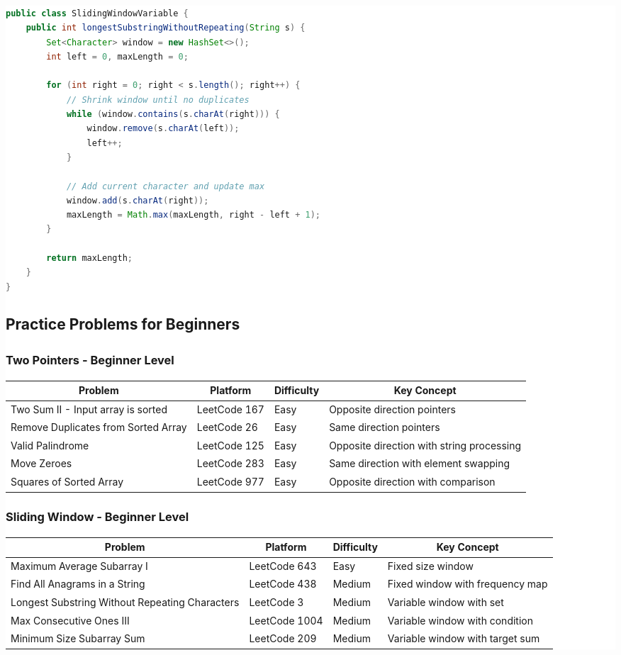 ```java
public class SlidingWindowVariable {
    public int longestSubstringWithoutRepeating(String s) {
        Set<Character> window = new HashSet<>();
        int left = 0, maxLength = 0;
      
        for (int right = 0; right < s.length(); right++) {
            // Shrink window until no duplicates
            while (window.contains(s.charAt(right))) {
                window.remove(s.charAt(left));
                left++;
            }
          
            // Add current character and update max
            window.add(s.charAt(right));
            maxLength = Math.max(maxLength, right - left + 1);
        }
      
        return maxLength;
    }
}
```

## Practice Problems for Beginners

### Two Pointers - Beginner Level

| Problem                             | Platform     | Difficulty | Key Concept                               |
| ----------------------------------- | ------------ | ---------- | ----------------------------------------- |
| Two Sum II - Input array is sorted  | LeetCode 167 | Easy       | Opposite direction pointers               |
| Remove Duplicates from Sorted Array | LeetCode 26  | Easy       | Same direction pointers                   |
| Valid Palindrome                    | LeetCode 125 | Easy       | Opposite direction with string processing |
| Move Zeroes                         | LeetCode 283 | Easy       | Same direction with element swapping      |
| Squares of Sorted Array             | LeetCode 977 | Easy       | Opposite direction with comparison        |

### Sliding Window - Beginner Level

| Problem                                        | Platform      | Difficulty | Key Concept                     |
| ---------------------------------------------- | ------------- | ---------- | ------------------------------- |
| Maximum Average Subarray I                     | LeetCode 643  | Easy       | Fixed size window               |
| Find All Anagrams in a String                  | LeetCode 438  | Medium     | Fixed window with frequency map |
| Longest Substring Without Repeating Characters | LeetCode 3    | Medium     | Variable window with set        |
| Max Consecutive Ones III                       | LeetCode 1004 | Medium     | Variable window with condition  |
| Minimum Size Subarray Sum                      | LeetCode 209  | Medium     | Variable window with target sum |
